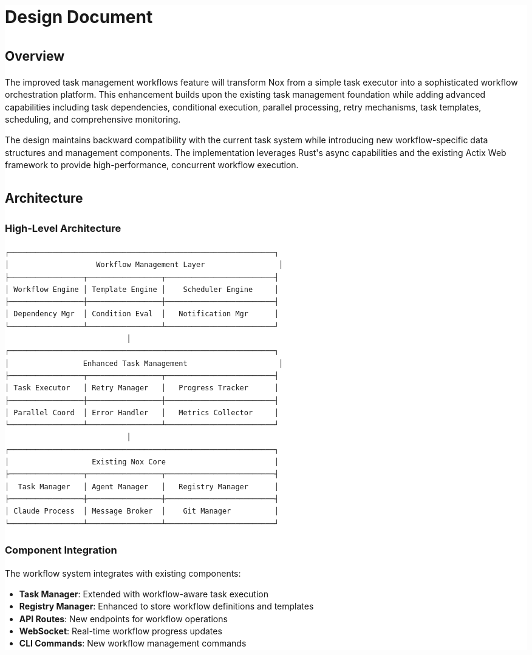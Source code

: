 # Design Document

## Overview

The improved task management workflows feature will transform Nox from a simple task executor into a sophisticated workflow orchestration platform. This enhancement builds upon the existing task management foundation while adding advanced capabilities including task dependencies, conditional execution, parallel processing, retry mechanisms, task templates, scheduling, and comprehensive monitoring.

The design maintains backward compatibility with the current task system while introducing new workflow-specific data structures and management components. The implementation leverages Rust's async capabilities and the existing Actix Web framework to provide high-performance, concurrent workflow execution.

## Architecture

### High-Level Architecture

```
┌─────────────────────────────────────────────────────────────┐
│                    Workflow Management Layer                 │
├─────────────────┬─────────────────┬─────────────────────────┤
│ Workflow Engine │ Template Engine │    Scheduler Engine     │
├─────────────────┼─────────────────┼─────────────────────────┤
│ Dependency Mgr  │ Condition Eval  │   Notification Mgr      │
└─────────────────┴─────────────────┴─────────────────────────┘
                            │
┌─────────────────────────────────────────────────────────────┐
│                 Enhanced Task Management                     │
├─────────────────┬─────────────────┬─────────────────────────┤
│ Task Executor   │ Retry Manager   │   Progress Tracker      │
├─────────────────┼─────────────────┼─────────────────────────┤
│ Parallel Coord  │ Error Handler   │   Metrics Collector     │
└─────────────────┴─────────────────┴─────────────────────────┘
                            │
┌─────────────────────────────────────────────────────────────┐
│                   Existing Nox Core                         │
├─────────────────┬─────────────────┬─────────────────────────┤
│  Task Manager   │ Agent Manager   │   Registry Manager      │
├─────────────────┼─────────────────┼─────────────────────────┤
│ Claude Process  │ Message Broker  │    Git Manager          │
└─────────────────┴─────────────────┴─────────────────────────┘
```

### Component Integration

The workflow system integrates with existing components:
- **Task Manager**: Extended with workflow-aware task execution
- **Registry Manager**: Enhanced to store workflow definitions and templates
- **API Routes**: New endpoints for workflow operations
- **WebSocket**: Real-time workflow progress updates
- **CLI Commands**: New workflow management commands
